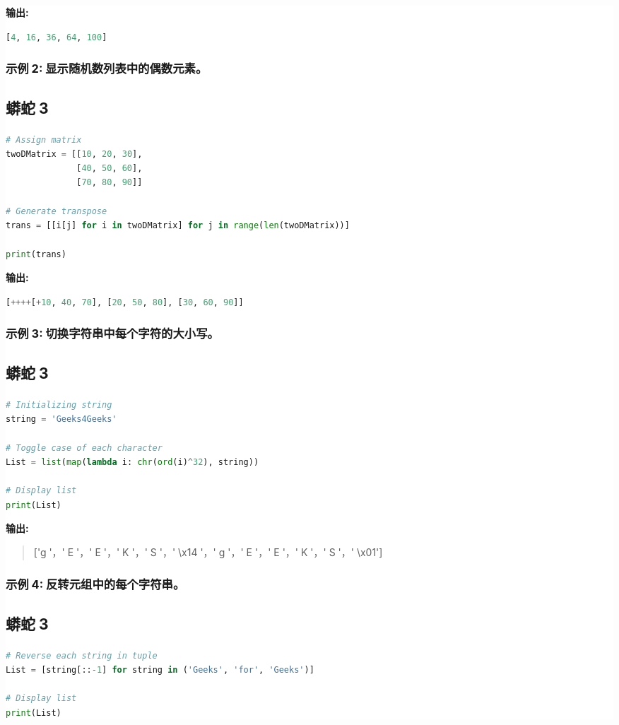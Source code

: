 **输出:**

```py
[4, 16, 36, 64, 100]
```

### **示例 2:** 显示随机数列表中的偶数元素。

## 蟒蛇 3

```py
# Assign matrix
twoDMatrix = [[10, 20, 30],
              [40, 50, 60],
              [70, 80, 90]]

# Generate transpose
trans = [[i[j] for i in twoDMatrix] for j in range(len(twoDMatrix))]

print(trans)
```

**输出:**

```py
[++++[+10, 40, 70], [20, 50, 80], [30, 60, 90]]
```

### **示例 3:** 切换字符串中每个字符的大小写。

## 蟒蛇 3

```py
# Initializing string
string = 'Geeks4Geeks'

# Toggle case of each character
List = list(map(lambda i: chr(ord(i)^32), string))

# Display list
print(List)
```

**输出:**

> ['g '，' E '，' E '，' K '，' S '，' \x14 '，' g '，' E '，' E '，' K '，' S '，' \x01']

### **示例 4:** 反转元组中的每个字符串。

## 蟒蛇 3

```py
# Reverse each string in tuple
List = [string[::-1] for string in ('Geeks', 'for', 'Geeks')]

# Display list
print(List)
```
